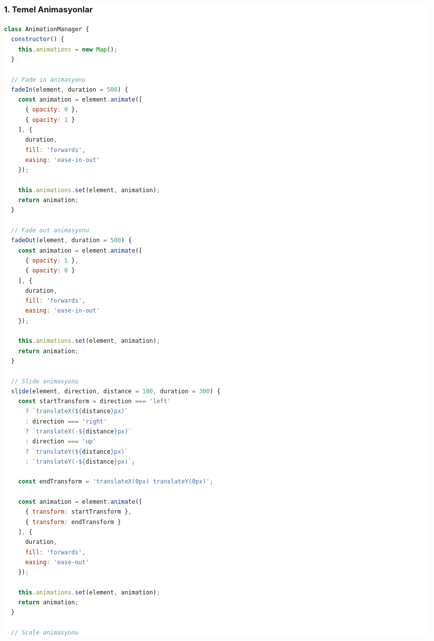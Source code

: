 ### 1. **Temel Animasyonlar**
```javascript
class AnimationManager {
  constructor() {
    this.animations = new Map();
  }
  
  // Fade in animasyonu
  fadeIn(element, duration = 500) {
    const animation = element.animate([
      { opacity: 0 },
      { opacity: 1 }
    ], {
      duration,
      fill: 'forwards',
      easing: 'ease-in-out'
    });
    
    this.animations.set(element, animation);
    return animation;
  }
  
  // Fade out animasyonu
  fadeOut(element, duration = 500) {
    const animation = element.animate([
      { opacity: 1 },
      { opacity: 0 }
    ], {
      duration,
      fill: 'forwards',
      easing: 'ease-in-out'
    });
    
    this.animations.set(element, animation);
    return animation;
  }
  
  // Slide animasyonu
  slide(element, direction, distance = 100, duration = 300) {
    const startTransform = direction === 'left' 
      ? `translateX(${distance}px)`
      : direction === 'right'
      ? `translateX(-${distance}px)`
      : direction === 'up'
      ? `translateY(${distance}px)`
      : `translateY(-${distance}px)`;
    
    const endTransform = 'translateX(0px) translateY(0px)';
    
    const animation = element.animate([
      { transform: startTransform },
      { transform: endTransform }
    ], {
      duration,
      fill: 'forwards',
      easing: 'ease-out'
    });
    
    this.animations.set(element, animation);
    return animation;
  }
  
  // Scale animasyonu
```
